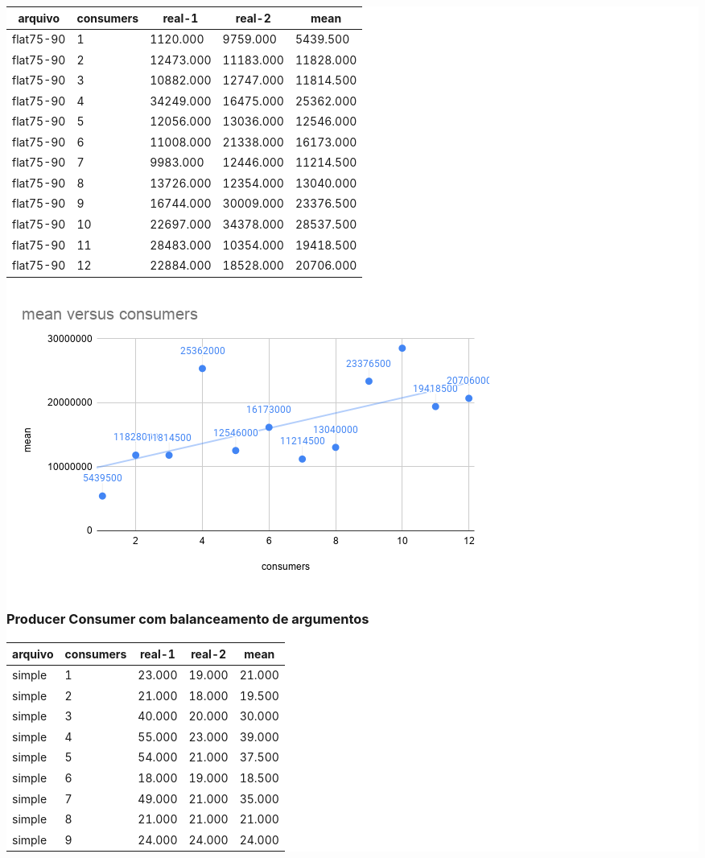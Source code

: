 
|arquivo| consumers| real-1| real-2| mean|
|---|---|---|---|---|
|flat75-90| 1| 1120.000| 9759.000| 5439.500|
|flat75-90| 2| 12473.000| 11183.000| 11828.000|
|flat75-90| 3| 10882.000| 12747.000| 11814.500|
|flat75-90| 4| 34249.000| 16475.000| 25362.000|
|flat75-90| 5| 12056.000| 13036.000| 12546.000|
|flat75-90| 6| 11008.000| 21338.000| 16173.000|
|flat75-90| 7| 9983.000| 12446.000| 11214.500|
|flat75-90| 8| 13726.000| 12354.000| 13040.000|
|flat75-90| 9| 16744.000| 30009.000| 23376.500|
|flat75-90| 10| 22697.000| 34378.000| 28537.500|
|flat75-90| 11| 28483.000| 10354.000| 19418.500|
|flat75-90| 12| 22884.000| 18528.000| 20706.000|

![6](imgs/6.png)

### Producer Consumer com balanceamento de argumentos

|arquivo| consumers| real-1| real-2| mean|
|---|---|---|---|---|
|simple| 1| 23.000| 19.000| 21.000|
|simple| 2| 21.000| 18.000| 19.500|
|simple| 3| 40.000| 20.000| 30.000|
|simple| 4| 55.000| 23.000| 39.000|
|simple| 5| 54.000| 21.000| 37.500|
|simple| 6| 18.000| 19.000| 18.500|
|simple| 7| 49.000| 21.000| 35.000|
|simple| 8| 21.000| 21.000| 21.000|
|simple| 9| 24.000| 24.000| 24.000|